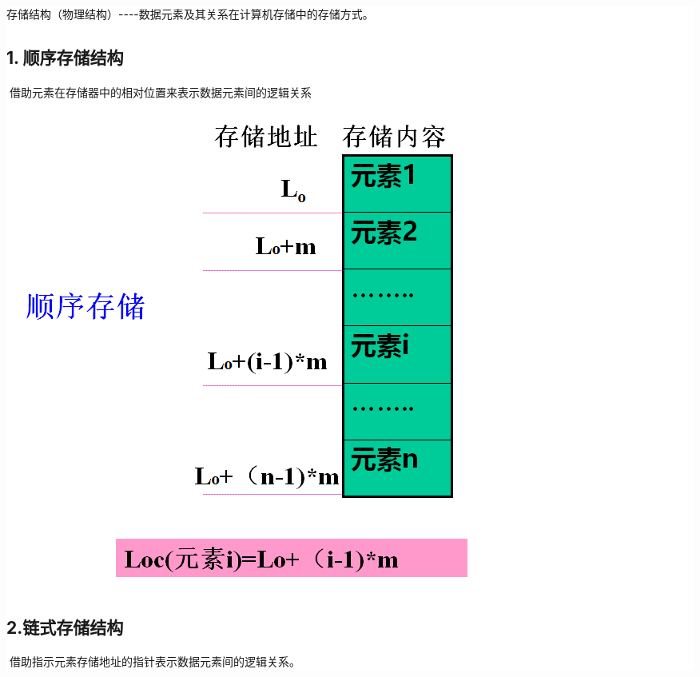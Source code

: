 存储结构（物理结构）----数据元素及其关系在计算机存储中的存储方式。

## 1. 顺序存储结构

​	借助元素在存储器中的相对位置来表示数据元素间的逻辑关系

![](assets/顺序存储.png)

## 2.链式存储结构

​	借助指示元素存储地址的指针表示数据元素间的逻辑关系。	
